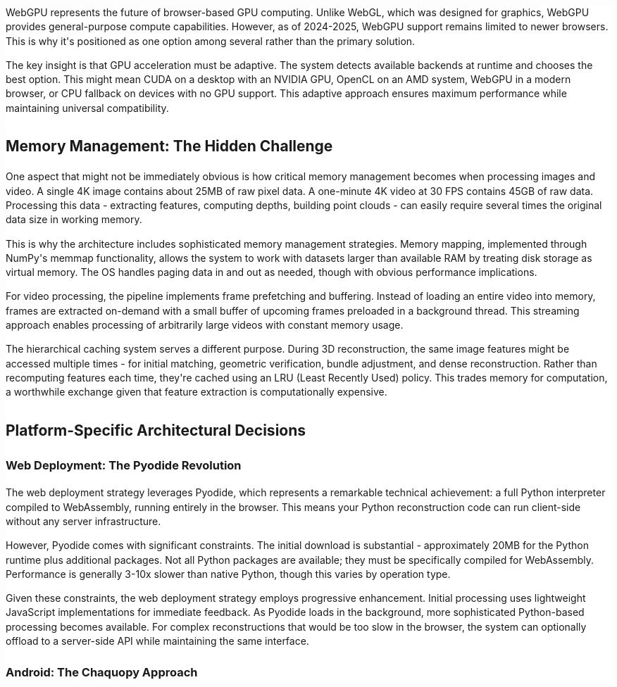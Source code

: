 WebGPU represents the future of browser-based GPU computing. Unlike WebGL, which was designed for graphics, WebGPU provides general-purpose compute capabilities. However, as of 2024-2025, WebGPU support remains limited to newer browsers. This is why it's positioned as one option among several rather than the primary solution.

The key insight is that GPU acceleration must be adaptive. The system detects available backends at runtime and chooses the best option. This might mean CUDA on a desktop with an NVIDIA GPU, OpenCL on an AMD system, WebGPU in a modern browser, or CPU fallback on devices with no GPU support. This adaptive approach ensures maximum performance while maintaining universal compatibility.

## Memory Management: The Hidden Challenge

One aspect that might not be immediately obvious is how critical memory management becomes when processing images and video. A single 4K image contains about 25MB of raw pixel data. A one-minute 4K video at 30 FPS contains 45GB of raw data. Processing this data - extracting features, computing depths, building point clouds - can easily require several times the original data size in working memory.

This is why the architecture includes sophisticated memory management strategies. Memory mapping, implemented through NumPy's memmap functionality, allows the system to work with datasets larger than available RAM by treating disk storage as virtual memory. The OS handles paging data in and out as needed, though with obvious performance implications.

For video processing, the pipeline implements frame prefetching and buffering. Instead of loading an entire video into memory, frames are extracted on-demand with a small buffer of upcoming frames preloaded in a background thread. This streaming approach enables processing of arbitrarily large videos with constant memory usage.

The hierarchical caching system serves a different purpose. During 3D reconstruction, the same image features might be accessed multiple times - for initial matching, geometric verification, bundle adjustment, and dense reconstruction. Rather than recomputing features each time, they're cached using an LRU (Least Recently Used) policy. This trades memory for computation, a worthwhile exchange given that feature extraction is computationally expensive.

## Platform-Specific Architectural Decisions

### Web Deployment: The Pyodide Revolution

The web deployment strategy leverages Pyodide, which represents a remarkable technical achievement: a full Python interpreter compiled to WebAssembly, running entirely in the browser. This means your Python reconstruction code can run client-side without any server infrastructure.

However, Pyodide comes with significant constraints. The initial download is substantial - approximately 20MB for the Python runtime plus additional packages. Not all Python packages are available; they must be specifically compiled for WebAssembly. Performance is generally 3-10x slower than native Python, though this varies by operation type.

Given these constraints, the web deployment strategy employs progressive enhancement. Initial processing uses lightweight JavaScript implementations for immediate feedback. As Pyodide loads in the background, more sophisticated Python-based processing becomes available. For complex reconstructions that would be too slow in the browser, the system can optionally offload to a server-side API while maintaining the same interface.

### Android: The Chaquopy Approach
